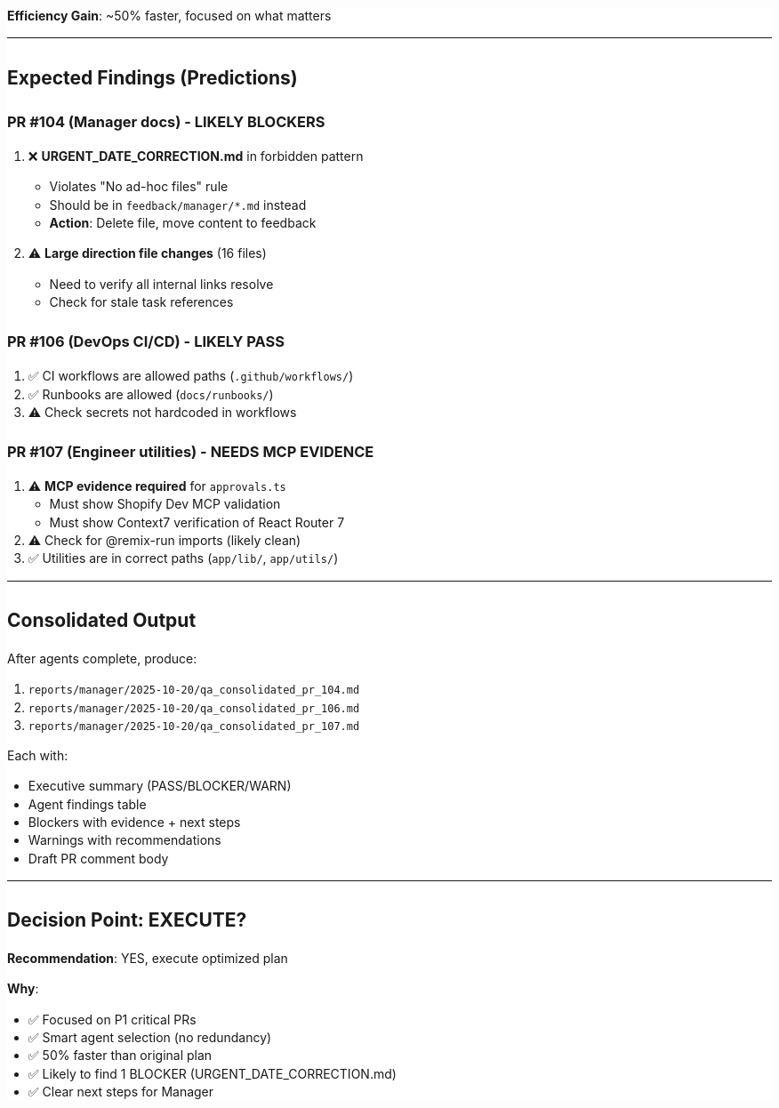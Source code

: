 **Efficiency Gain**: ~50% faster, focused on what matters

---

## Expected Findings (Predictions)

### PR #104 (Manager docs) - LIKELY BLOCKERS
1. ❌ **URGENT_DATE_CORRECTION.md** in forbidden pattern
   - Violates "No ad-hoc files" rule
   - Should be in `feedback/manager/*.md` instead
   - **Action**: Delete file, move content to feedback

2. ⚠️ **Large direction file changes** (16 files)
   - Need to verify all internal links resolve
   - Check for stale task references

### PR #106 (DevOps CI/CD) - LIKELY PASS
1. ✅ CI workflows are allowed paths (`.github/workflows/`)
2. ✅ Runbooks are allowed (`docs/runbooks/`)
3. ⚠️ Check secrets not hardcoded in workflows

### PR #107 (Engineer utilities) - NEEDS MCP EVIDENCE
1. ⚠️ **MCP evidence required** for `approvals.ts`
   - Must show Shopify Dev MCP validation
   - Must show Context7 verification of React Router 7
2. ⚠️ Check for @remix-run imports (likely clean)
3. ✅ Utilities are in correct paths (`app/lib/`, `app/utils/`)

---

## Consolidated Output

After agents complete, produce:
1. `reports/manager/2025-10-20/qa_consolidated_pr_104.md`
2. `reports/manager/2025-10-20/qa_consolidated_pr_106.md`
3. `reports/manager/2025-10-20/qa_consolidated_pr_107.md`

Each with:
- Executive summary (PASS/BLOCKER/WARN)
- Agent findings table
- Blockers with evidence + next steps
- Warnings with recommendations
- Draft PR comment body

---

## Decision Point: EXECUTE?

**Recommendation**: YES, execute optimized plan

**Why**:
- ✅ Focused on P1 critical PRs
- ✅ Smart agent selection (no redundancy)
- ✅ 50% faster than original plan
- ✅ Likely to find 1 BLOCKER (URGENT_DATE_CORRECTION.md)
- ✅ Clear next steps for Manager
